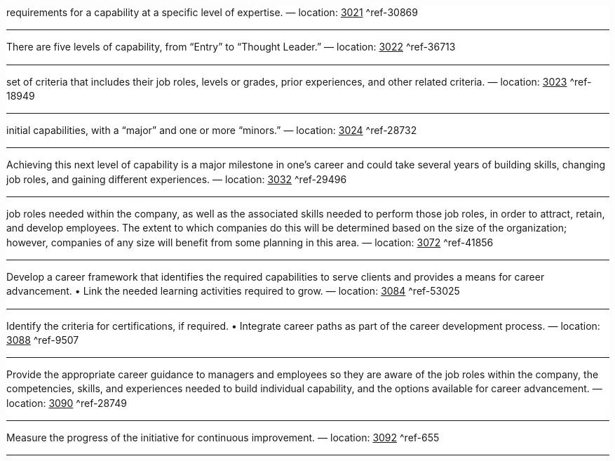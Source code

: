 requirements for a capability at a specific level of expertise. — location: [3021](kindle://book?action=open&asin=B002M41TWA&location=3021) ^ref-30869

---
There are five levels of capability, from “Entry” to “Thought Leader.” — location: [3022](kindle://book?action=open&asin=B002M41TWA&location=3022) ^ref-36713

---
set of criteria that includes their job roles, levels or grades, prior experiences, and other related criteria. — location: [3023](kindle://book?action=open&asin=B002M41TWA&location=3023) ^ref-18949

---
initial capabilities, with a “major” and one or more “minors.” — location: [3024](kindle://book?action=open&asin=B002M41TWA&location=3024) ^ref-28732

---
Achieving this next level of capability is a major milestone in one’s career and could take several years of building skills, changing job roles, and gaining different experiences. — location: [3032](kindle://book?action=open&asin=B002M41TWA&location=3032) ^ref-29496

---
job roles needed within the company, as well as the associated skills needed to perform those job roles, in order to attract, retain, and develop employees. The extent to which companies do this will be determined based on the size of the organization; however, companies of any size will benefit from some planning in this area. — location: [3072](kindle://book?action=open&asin=B002M41TWA&location=3072) ^ref-41856

---
Develop a career framework that identifies the required capabilities to serve clients and provides a means for career advancement. • Link the needed learning activities required to grow. — location: [3084](kindle://book?action=open&asin=B002M41TWA&location=3084) ^ref-53025

---
Identify the criteria for certifications, if required. • Integrate career paths as part of the career development process. — location: [3088](kindle://book?action=open&asin=B002M41TWA&location=3088) ^ref-9507

---
Provide the appropriate career guidance to managers and employees so they are aware of the job roles within the company, the competencies, skills, and experiences needed to build individual capability, and the options available for career advancement. — location: [3090](kindle://book?action=open&asin=B002M41TWA&location=3090) ^ref-28749

---
Measure the progress of the initiative for continuous improvement. — location: [3092](kindle://book?action=open&asin=B002M41TWA&location=3092) ^ref-655

---
